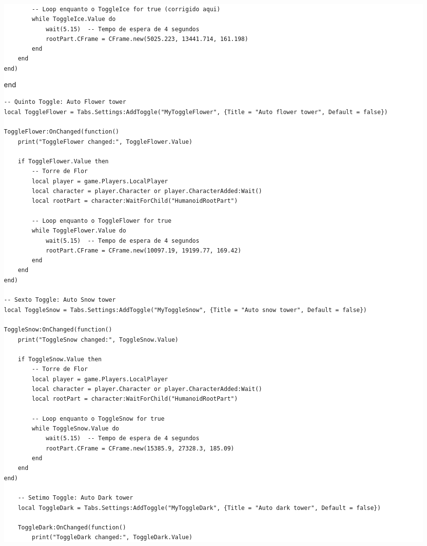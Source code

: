             -- Loop enquanto o ToggleIce for true (corrigido aqui)
            while ToggleIce.Value do
                wait(5.15)  -- Tempo de espera de 4 segundos
                rootPart.CFrame = CFrame.new(5025.223, 13441.714, 161.198)
            end
        end
    end)
end

    -- Quinto Toggle: Auto Flower tower
    local ToggleFlower = Tabs.Settings:AddToggle("MyToggleFlower", {Title = "Auto flower tower", Default = false})

    ToggleFlower:OnChanged(function()
        print("ToggleFlower changed:", ToggleFlower.Value)
        
        if ToggleFlower.Value then
            -- Torre de Flor
            local player = game.Players.LocalPlayer
            local character = player.Character or player.CharacterAdded:Wait()
            local rootPart = character:WaitForChild("HumanoidRootPart")
            
            -- Loop enquanto o ToggleFlower for true
            while ToggleFlower.Value do
                wait(5.15)  -- Tempo de espera de 4 segundos
                rootPart.CFrame = CFrame.new(10097.19, 19199.77, 169.42)
            end
        end
    end)

    -- Sexto Toggle: Auto Snow tower
    local ToggleSnow = Tabs.Settings:AddToggle("MyToggleSnow", {Title = "Auto snow tower", Default = false})

    ToggleSnow:OnChanged(function()
        print("ToggleSnow changed:", ToggleSnow.Value)
        
        if ToggleSnow.Value then
            -- Torre de Flor
            local player = game.Players.LocalPlayer
            local character = player.Character or player.CharacterAdded:Wait()
            local rootPart = character:WaitForChild("HumanoidRootPart")
            
            -- Loop enquanto o ToggleSnow for true
            while ToggleSnow.Value do
                wait(5.15)  -- Tempo de espera de 4 segundos
                rootPart.CFrame = CFrame.new(15385.9, 27328.3, 185.09)
            end
        end
    end)

        -- Setimo Toggle: Auto Dark tower
        local ToggleDark = Tabs.Settings:AddToggle("MyToggleDark", {Title = "Auto dark tower", Default = false})

        ToggleDark:OnChanged(function()
            print("ToggleDark changed:", ToggleDark.Value)
            